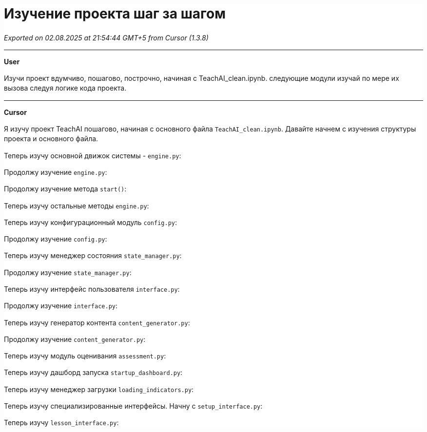 # Изучение проекта шаг за шагом
_Exported on 02.08.2025 at 21:54:44 GMT+5 from Cursor (1.3.8)_

---

**User**

Изучи проект вдумчиво, пошагово, построчно, начиная с TeachAI_clean.ipynb. следующие модули изучай по мере их вызова следуя логике кода проекта.

---

**Cursor**

Я изучу проект TeachAI пошагово, начиная с основного файла `TeachAI_clean.ipynb`. Давайте начнем с изучения структуры проекта и основного файла.


Теперь изучу основной движок системы - `engine.py`:


Продолжу изучение `engine.py`:


Продолжу изучение метода `start()`:


Теперь изучу остальные методы `engine.py`:


Теперь изучу конфигурационный модуль `config.py`:


Продолжу изучение `config.py`:


Теперь изучу менеджер состояния `state_manager.py`:


Продолжу изучение `state_manager.py`:


Теперь изучу интерфейс пользователя `interface.py`:


Продолжу изучение `interface.py`:


Теперь изучу генератор контента `content_generator.py`:


Продолжу изучение `content_generator.py`:


Теперь изучу модуль оценивания `assessment.py`:


Теперь изучу дашборд запуска `startup_dashboard.py`:


Теперь изучу менеджер загрузки `loading_indicators.py`:


Теперь изучу специализированные интерфейсы. Начну с `setup_interface.py`:


Теперь изучу `lesson_interface.py`:
